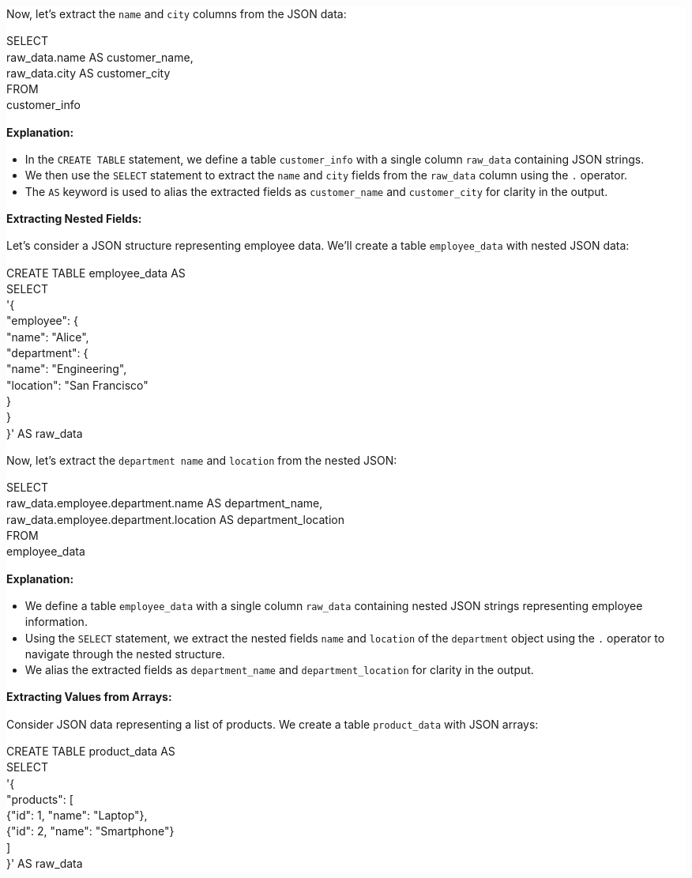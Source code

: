 Now, let’s extract the `name` and `city` columns from the JSON data:

SELECT   
    raw_data.name AS customer_name,  
    raw_data.city AS customer_city  
FROM   
    customer_info

**Explanation:**

- In the `CREATE TABLE` statement, we define a table `customer_info` with a single column `raw_data` containing JSON strings.
- We then use the `SELECT` statement to extract the `name` and `city` fields from the `raw_data` column using the `.` operator.
- The `AS` keyword is used to alias the extracted fields as `customer_name` and `customer_city` for clarity in the output.

**Extracting Nested Fields:**

Let’s consider a JSON structure representing employee data. We’ll create a table `employee_data` with nested JSON data:

CREATE TABLE employee_data AS  
SELECT   
    '{  
        "employee": {  
            "name": "Alice",  
            "department": {  
                "name": "Engineering",  
                "location": "San Francisco"  
            }  
        }  
    }' AS raw_data

Now, let’s extract the `department name` and `location` from the nested JSON:

SELECT   
    raw_data.employee.department.name AS department_name,  
    raw_data.employee.department.location AS department_location  
FROM   
    employee_data

**Explanation:**

- We define a table `employee_data` with a single column `raw_data` containing nested JSON strings representing employee information.
- Using the `SELECT` statement, we extract the nested fields `name` and `location` of the `department` object using the `.` operator to navigate through the nested structure.
- We alias the extracted fields as `department_name` and `department_location` for clarity in the output.

**Extracting Values from Arrays:**

Consider JSON data representing a list of products. We create a table `product_data` with JSON arrays:

CREATE TABLE product_data AS  
SELECT   
    '{  
        "products": [  
            {"id": 1, "name": "Laptop"},  
            {"id": 2, "name": "Smartphone"}  
        ]  
    }' AS raw_data
